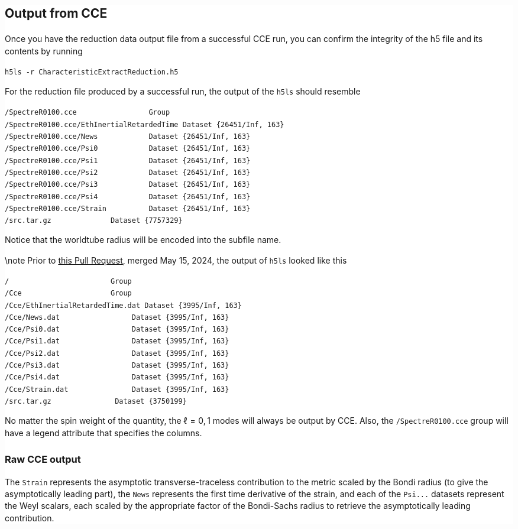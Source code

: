 ## Output from CCE

Once you have the reduction data output file from a successful CCE run, you can
confirm the integrity of the h5 file and its contents by running

```
h5ls -r CharacteristicExtractReduction.h5
```

For the reduction file produced by a successful run, the output of the `h5ls`
should resemble

```
/SpectreR0100.cce                 Group
/SpectreR0100.cce/EthInertialRetardedTime Dataset {26451/Inf, 163}
/SpectreR0100.cce/News            Dataset {26451/Inf, 163}
/SpectreR0100.cce/Psi0            Dataset {26451/Inf, 163}
/SpectreR0100.cce/Psi1            Dataset {26451/Inf, 163}
/SpectreR0100.cce/Psi2            Dataset {26451/Inf, 163}
/SpectreR0100.cce/Psi3            Dataset {26451/Inf, 163}
/SpectreR0100.cce/Psi4            Dataset {26451/Inf, 163}
/SpectreR0100.cce/Strain          Dataset {26451/Inf, 163}
/src.tar.gz              Dataset {7757329}
```

Notice that the worldtube radius will be encoded into the subfile name.

\note Prior to
[this Pull Request](https://github.com/sxs-collaboration/spectre/pull/5985),
merged May 15, 2024, the output of `h5ls` looked like this
```
/                        Group
/Cce                     Group
/Cce/EthInertialRetardedTime.dat Dataset {3995/Inf, 163}
/Cce/News.dat                 Dataset {3995/Inf, 163}
/Cce/Psi0.dat                 Dataset {3995/Inf, 163}
/Cce/Psi1.dat                 Dataset {3995/Inf, 163}
/Cce/Psi2.dat                 Dataset {3995/Inf, 163}
/Cce/Psi3.dat                 Dataset {3995/Inf, 163}
/Cce/Psi4.dat                 Dataset {3995/Inf, 163}
/Cce/Strain.dat               Dataset {3995/Inf, 163}
/src.tar.gz               Dataset {3750199}
```

No matter the spin weight of the quantity, the $\ell = 0,1$ modes will always be
output by CCE. Also, the `/SpectreR0100.cce` group will have a legend attribute
that specifies the columns.

### Raw CCE output

The `Strain` represents the asymptotic transverse-traceless contribution
to the metric scaled by the Bondi radius (to give the asymptotically leading
part), the `News` represents the first time derivative of the strain, and each
of the `Psi...` datasets represent the Weyl scalars, each scaled by the
appropriate factor of the Bondi-Sachs radius to retrieve the asymptotically
leading contribution.
